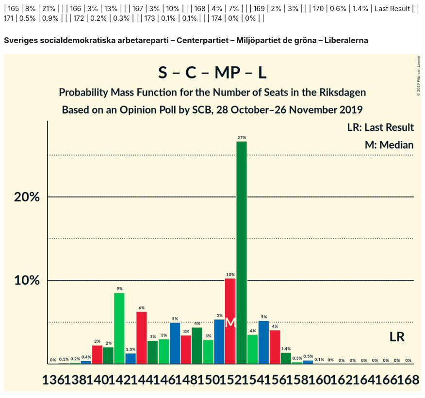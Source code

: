| 165 | 8% | 21% |  |
| 166 | 3% | 13% |  |
| 167 | 3% | 10% |  |
| 168 | 4% | 7% |  |
| 169 | 2% | 3% |  |
| 170 | 0.6% | 1.4% | Last Result |
| 171 | 0.5% | 0.9% |  |
| 172 | 0.2% | 0.3% |  |
| 173 | 0.1% | 0.1% |  |
| 174 | 0% | 0% |  |

### Sveriges socialdemokratiska arbetareparti – Centerpartiet – Miljöpartiet de gröna – Liberalerna

![Graph with seats probability mass function not yet produced](2019-11-26-SCB-coalitions-seats-pmf-s–c–mp–l.png "Seats Probability Mass Function")
